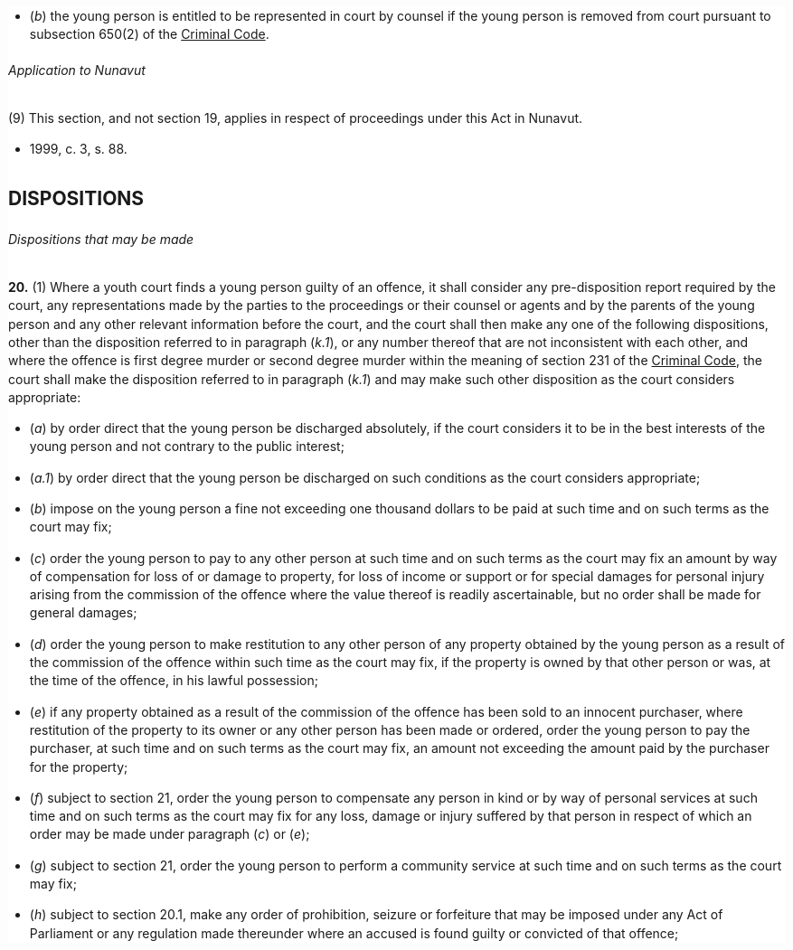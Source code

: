   * (_b_) the young person is entitled to be represented in court by counsel if the young person is removed from court pursuant to subsection 650(2) of the [Criminal Code](/canada/eng/acts/C/C-46.md).

###### Application to Nunavut

(9) This section, and not section 19, applies in respect of proceedings under this Act in Nunavut.

  * 1999, c. 3, s. 88.

## DISPOSITIONS

###### Dispositions that may be made

**20.** (1) Where a youth court finds a young person guilty of an offence, it shall consider any pre-disposition report required by the court, any representations made by the parties to the proceedings or their counsel or agents and by the parents of the young person and any other relevant information before the court, and the court shall then make any one of the following dispositions, other than the disposition referred to in paragraph (_k.1_), or any number thereof that are not inconsistent with each other, and where the offence is first degree murder or second degree murder within the meaning of section 231 of the [Criminal Code](/canada/eng/acts/C/C-46.md), the court shall make the disposition referred to in paragraph (_k.1_) and may make such other disposition as the court considers appropriate:

  * (_a_) by order direct that the young person be discharged absolutely, if the court considers it to be in the best interests of the young person and not contrary to the public interest;

  * (_a.1_) by order direct that the young person be discharged on such conditions as the court considers appropriate;

  * (_b_) impose on the young person a fine not exceeding one thousand dollars to be paid at such time and on such terms as the court may fix;

  * (_c_) order the young person to pay to any other person at such time and on such terms as the court may fix an amount by way of compensation for loss of or damage to property, for loss of income or support or for special damages for personal injury arising from the commission of the offence where the value thereof is readily ascertainable, but no order shall be made for general damages;

  * (_d_) order the young person to make restitution to any other person of any property obtained by the young person as a result of the commission of the offence within such time as the court may fix, if the property is owned by that other person or was, at the time of the offence, in his lawful possession;

  * (_e_) if any property obtained as a result of the commission of the offence has been sold to an innocent purchaser, where restitution of the property to its owner or any other person has been made or ordered, order the young person to pay the purchaser, at such time and on such terms as the court may fix, an amount not exceeding the amount paid by the purchaser for the property;

  * (_f_) subject to section 21, order the young person to compensate any person in kind or by way of personal services at such time and on such terms as the court may fix for any loss, damage or injury suffered by that person in respect of which an order may be made under paragraph (_c_) or (_e_);

  * (_g_) subject to section 21, order the young person to perform a community service at such time and on such terms as the court may fix;

  * (_h_) subject to section 20.1, make any order of prohibition, seizure or forfeiture that may be imposed under any Act of Parliament or any regulation made thereunder where an accused is found guilty or convicted of that offence;

